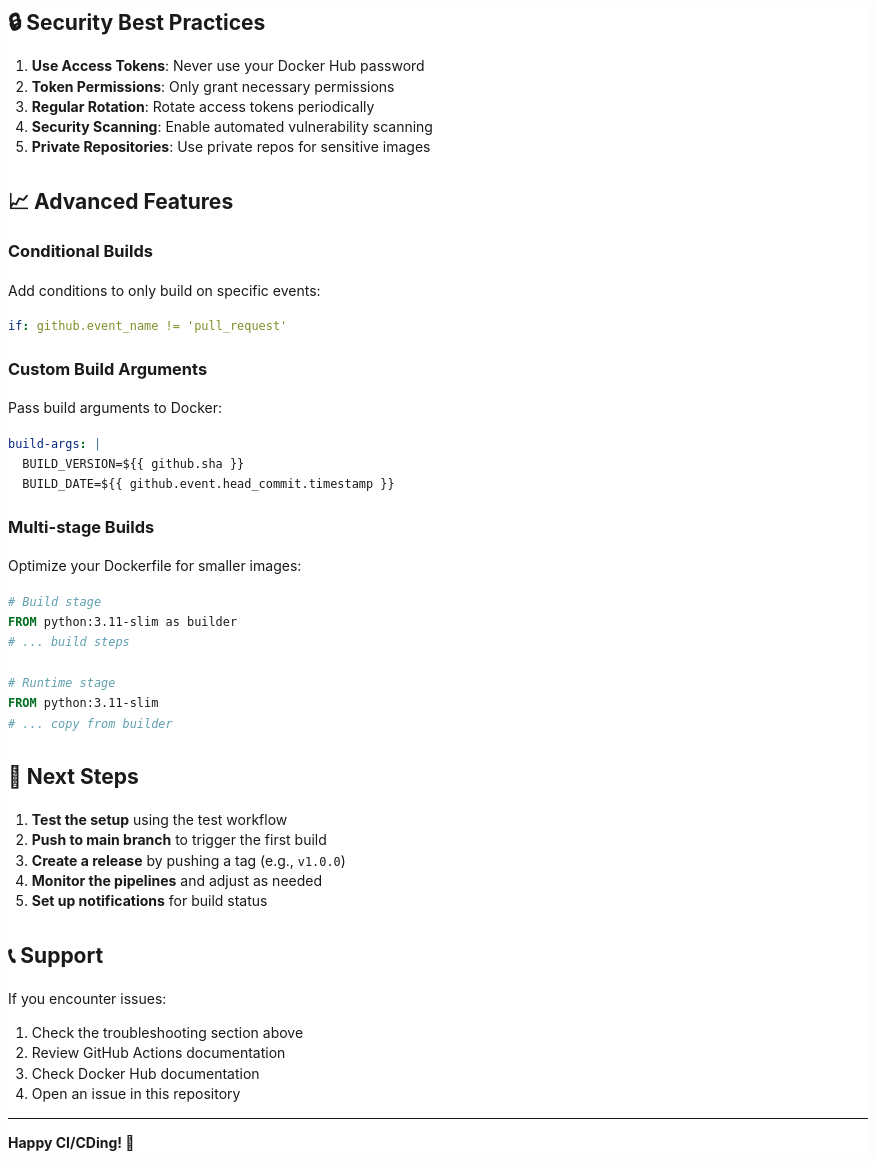 ## 🔒 Security Best Practices

1. **Use Access Tokens**: Never use your Docker Hub password
2. **Token Permissions**: Only grant necessary permissions
3. **Regular Rotation**: Rotate access tokens periodically
4. **Security Scanning**: Enable automated vulnerability scanning
5. **Private Repositories**: Use private repos for sensitive images

## 📈 Advanced Features

### Conditional Builds
Add conditions to only build on specific events:

```yaml
if: github.event_name != 'pull_request'
```

### Custom Build Arguments
Pass build arguments to Docker:

```yaml
build-args: |
  BUILD_VERSION=${{ github.sha }}
  BUILD_DATE=${{ github.event.head_commit.timestamp }}
```

### Multi-stage Builds
Optimize your Dockerfile for smaller images:

```dockerfile
# Build stage
FROM python:3.11-slim as builder
# ... build steps

# Runtime stage
FROM python:3.11-slim
# ... copy from builder
```

## 🎯 Next Steps

1. **Test the setup** using the test workflow
2. **Push to main branch** to trigger the first build
3. **Create a release** by pushing a tag (e.g., `v1.0.0`)
4. **Monitor the pipelines** and adjust as needed
5. **Set up notifications** for build status

## 📞 Support

If you encounter issues:
1. Check the troubleshooting section above
2. Review GitHub Actions documentation
3. Check Docker Hub documentation
4. Open an issue in this repository

---

**Happy CI/CDing! 🚀** 